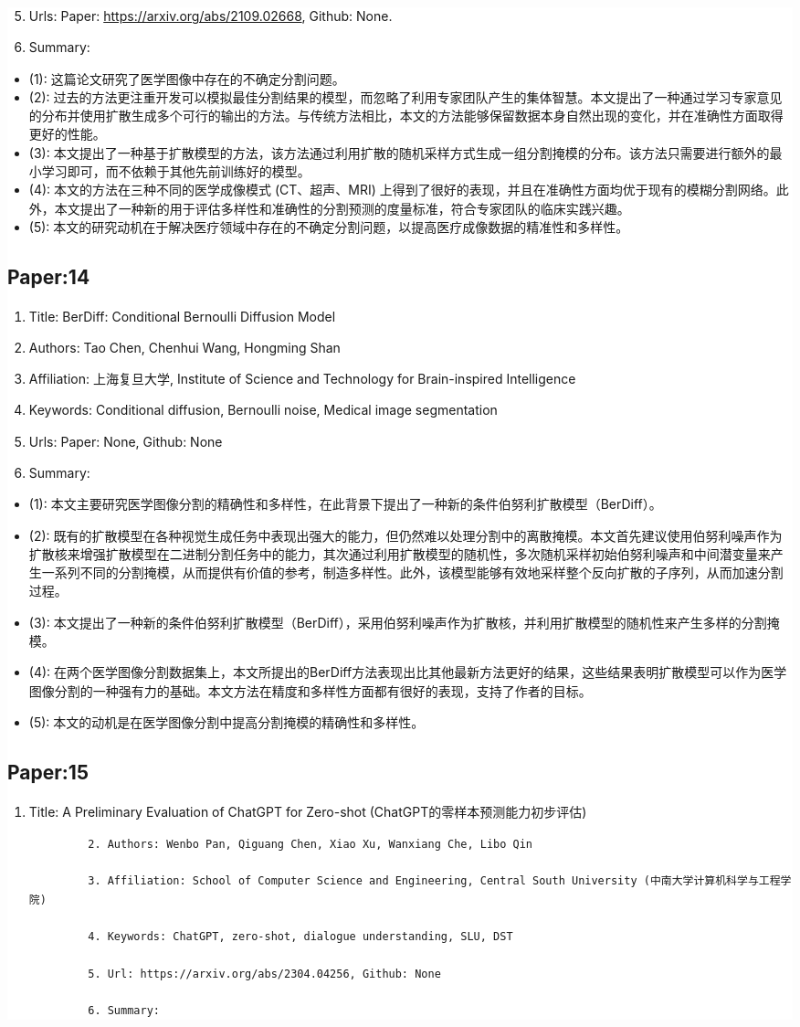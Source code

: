 5. Urls: Paper: https://arxiv.org/abs/2109.02668, Github: None.

6. Summary:
- (1): 这篇论文研究了医学图像中存在的不确定分割问题。
- (2): 过去的方法更注重开发可以模拟最佳分割结果的模型，而忽略了利用专家团队产生的集体智慧。本文提出了一种通过学习专家意见的分布并使用扩散生成多个可行的输出的方法。与传统方法相比，本文的方法能够保留数据本身自然出现的变化，并在准确性方面取得更好的性能。
- (3): 本文提出了一种基于扩散模型的方法，该方法通过利用扩散的随机采样方式生成一组分割掩模的分布。该方法只需要进行额外的最小学习即可，而不依赖于其他先前训练好的模型。
- (4): 本文的方法在三种不同的医学成像模式 (CT、超声、MRI) 上得到了很好的表现，并且在准确性方面均优于现有的模糊分割网络。此外，本文提出了一种新的用于评估多样性和准确性的分割预测的度量标准，符合专家团队的临床实践兴趣。 
- (5): 本文的研究动机在于解决医疗领域中存在的不确定分割问题，以提高医疗成像数据的精准性和多样性。




 ## Paper:14




1. Title: BerDiff: Conditional Bernoulli Diffusion Model

2. Authors: Tao Chen, Chenhui Wang, Hongming Shan

3. Affiliation: 上海复旦大学, Institute of Science and Technology for Brain-inspired Intelligence

4. Keywords: Conditional diffusion, Bernoulli noise, Medical image segmentation

5. Urls: Paper: None, Github: None

6. Summary:

- (1): 本文主要研究医学图像分割的精确性和多样性，在此背景下提出了一种新的条件伯努利扩散模型（BerDiff）。

- (2): 既有的扩散模型在各种视觉生成任务中表现出强大的能力，但仍然难以处理分割中的离散掩模。本文首先建议使用伯努利噪声作为扩散核来增强扩散模型在二进制分割任务中的能力，其次通过利用扩散模型的随机性，多次随机采样初始伯努利噪声和中间潜变量来产生一系列不同的分割掩模，从而提供有价值的参考，制造多样性。此外，该模型能够有效地采样整个反向扩散的子序列，从而加速分割过程。

- (3): 本文提出了一种新的条件伯努利扩散模型（BerDiff），采用伯努利噪声作为扩散核，并利用扩散模型的随机性来产生多样的分割掩模。

- (4): 在两个医学图像分割数据集上，本文所提出的BerDiff方法表现出比其他最新方法更好的结果，这些结果表明扩散模型可以作为医学图像分割的一种强有力的基础。本文方法在精度和多样性方面都有很好的表现，支持了作者的目标。

- (5): 本文的动机是在医学图像分割中提高分割掩模的精确性和多样性。




 ## Paper:15




1. Title: A Preliminary Evaluation of ChatGPT for Zero-shot (ChatGPT的零样本预测能力初步评估)
                
                2. Authors: Wenbo Pan, Qiguang Chen, Xiao Xu, Wanxiang Che, Libo Qin
                
                3. Affiliation: School of Computer Science and Engineering, Central South University (中南大学计算机科学与工程学院)
                
                4. Keywords: ChatGPT, zero-shot, dialogue understanding, SLU, DST
                
                5. Url: https://arxiv.org/abs/2304.04256, Github: None
                
                6. Summary:
                
